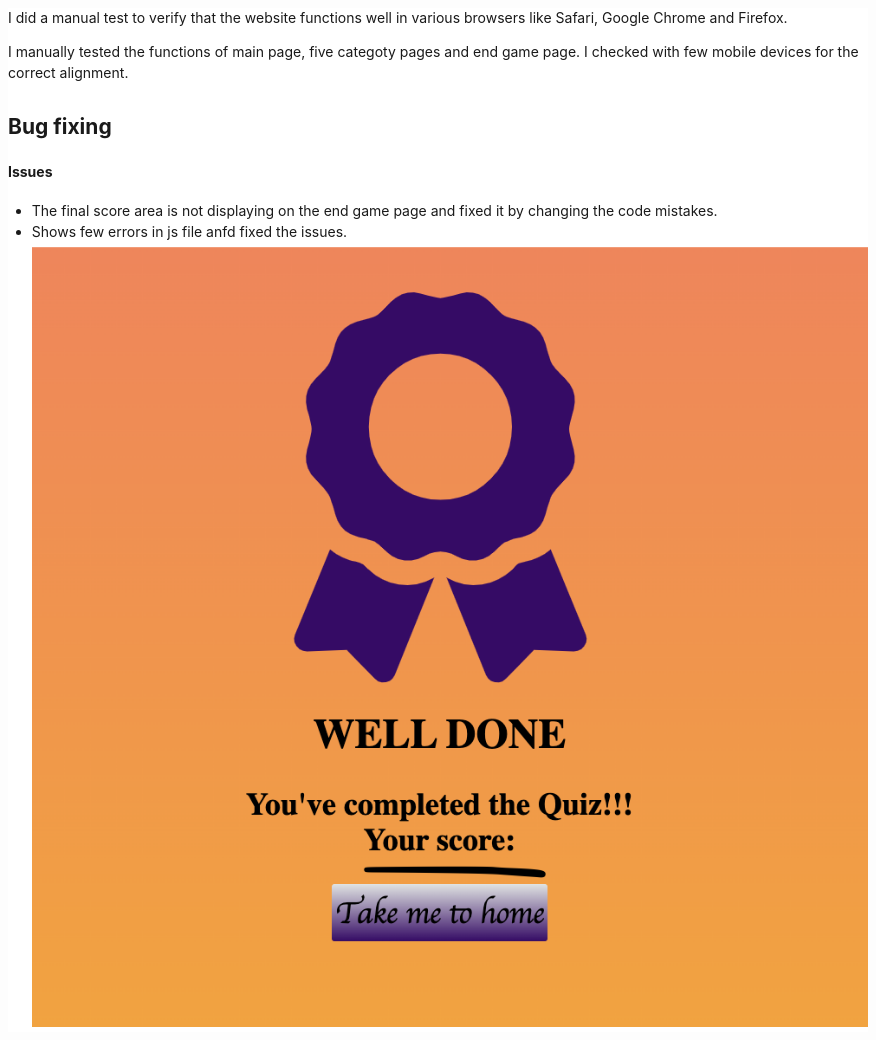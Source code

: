 I did a manual test to verify that the website functions well in various browsers like Safari, Google Chrome and Firefox.

I manually tested the functions of main page, five  categoty pages and end game page. I checked with few mobile devices for the correct alignment.


## Bug fixing
#### Issues
- The final score area is not displaying on the end game page and fixed it by changing the code mistakes.
- Shows few errors in js file anfd fixed the issues.
![bug1](/readme-images/bug1.png)
